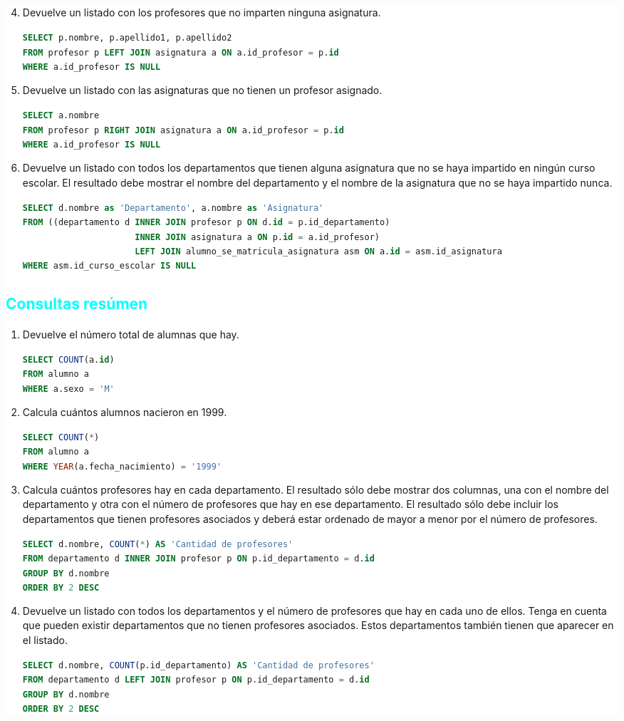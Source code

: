 4. Devuelve un listado con los profesores que no imparten ninguna asignatura.
    ```sql
    SELECT p.nombre, p.apellido1, p.apellido2
    FROM profesor p LEFT JOIN asignatura a ON a.id_profesor = p.id
    WHERE a.id_profesor IS NULL
    ```

5. Devuelve un listado con las asignaturas que no tienen un profesor asignado.
    ```sql
    SELECT a.nombre
    FROM profesor p RIGHT JOIN asignatura a ON a.id_profesor = p.id
    WHERE a.id_profesor IS NULL
    ```

6. Devuelve un listado con todos los departamentos que tienen alguna asignatura que no se haya impartido en ningún curso escolar. El resultado debe mostrar el nombre del departamento y el nombre de la asignatura que no se haya impartido nunca.
    ```sql
    SELECT d.nombre as 'Departamento', a.nombre as 'Asignatura'
    FROM ((departamento d INNER JOIN profesor p ON d.id = p.id_departamento)
                          INNER JOIN asignatura a ON p.id = a.id_profesor)
                          LEFT JOIN alumno_se_matricula_asignatura asm ON a.id = asm.id_asignatura
    WHERE asm.id_curso_escolar IS NULL
    ```

## <span style="color:aqua">Consultas resúmen<span>

1. Devuelve el número total de alumnas que hay.
    ```sql
    SELECT COUNT(a.id)
    FROM alumno a
    WHERE a.sexo = 'M'
    ```

2. Calcula cuántos alumnos nacieron en 1999.
    ```sql
    SELECT COUNT(*)
    FROM alumno a
    WHERE YEAR(a.fecha_nacimiento) = '1999'
    ```

3. Calcula cuántos profesores hay en cada departamento. El resultado sólo debe mostrar dos columnas, una con el nombre del departamento y otra con el número de profesores que hay en ese departamento. El resultado sólo debe incluir los departamentos que tienen profesores asociados y deberá estar ordenado de mayor a menor por el número de profesores.
    ```sql
    SELECT d.nombre, COUNT(*) AS 'Cantidad de profesores'
    FROM departamento d INNER JOIN profesor p ON p.id_departamento = d.id
    GROUP BY d.nombre
    ORDER BY 2 DESC
    ```

4. Devuelve un listado con todos los departamentos y el número de profesores que hay en cada uno de ellos. Tenga en cuenta que pueden existir departamentos que no tienen profesores asociados. Estos departamentos también tienen que aparecer en el listado.
    ```sql
    SELECT d.nombre, COUNT(p.id_departamento) AS 'Cantidad de profesores'
    FROM departamento d LEFT JOIN profesor p ON p.id_departamento = d.id
    GROUP BY d.nombre
    ORDER BY 2 DESC
    ```
